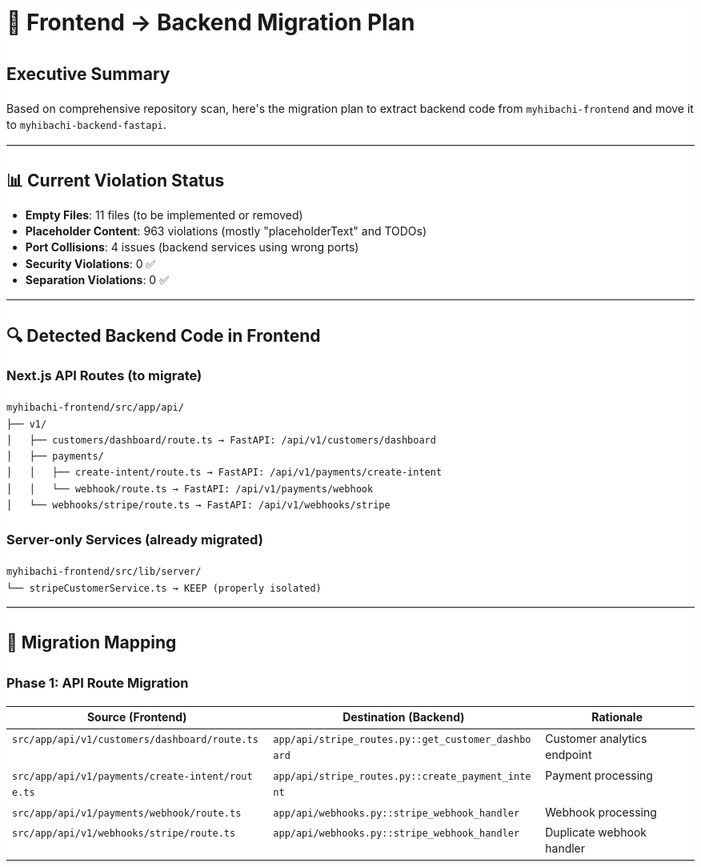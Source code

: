 # 🚀 Frontend → Backend Migration Plan

## Executive Summary

Based on comprehensive repository scan, here's the migration plan to extract backend code from `myhibachi-frontend` and move it to `myhibachi-backend-fastapi`.

---

## 📊 Current Violation Status

- **Empty Files**: 11 files (to be implemented or removed)
- **Placeholder Content**: 963 violations (mostly "placeholderText" and TODOs)
- **Port Collisions**: 4 issues (backend services using wrong ports)
- **Security Violations**: 0 ✅
- **Separation Violations**: 0 ✅

---

## 🔍 Detected Backend Code in Frontend

### Next.js API Routes (to migrate)
```
myhibachi-frontend/src/app/api/
├── v1/
│   ├── customers/dashboard/route.ts → FastAPI: /api/v1/customers/dashboard
│   ├── payments/
│   │   ├── create-intent/route.ts → FastAPI: /api/v1/payments/create-intent
│   │   └── webhook/route.ts → FastAPI: /api/v1/payments/webhook
│   └── webhooks/stripe/route.ts → FastAPI: /api/v1/webhooks/stripe
```

### Server-only Services (already migrated)
```
myhibachi-frontend/src/lib/server/
└── stripeCustomerService.ts → KEEP (properly isolated)
```

---

## 🎯 Migration Mapping

### Phase 1: API Route Migration

| Source (Frontend) | Destination (Backend) | Rationale |
|-------------------|----------------------|-----------|
| `src/app/api/v1/customers/dashboard/route.ts` | `app/api/stripe_routes.py::get_customer_dashboard` | Customer analytics endpoint |
| `src/app/api/v1/payments/create-intent/route.ts` | `app/api/stripe_routes.py::create_payment_intent` | Payment processing |
| `src/app/api/v1/payments/webhook/route.ts` | `app/api/webhooks.py::stripe_webhook_handler` | Webhook processing |
| `src/app/api/v1/webhooks/stripe/route.ts` | `app/api/webhooks.py::stripe_webhook_handler` | Duplicate webhook handler |
